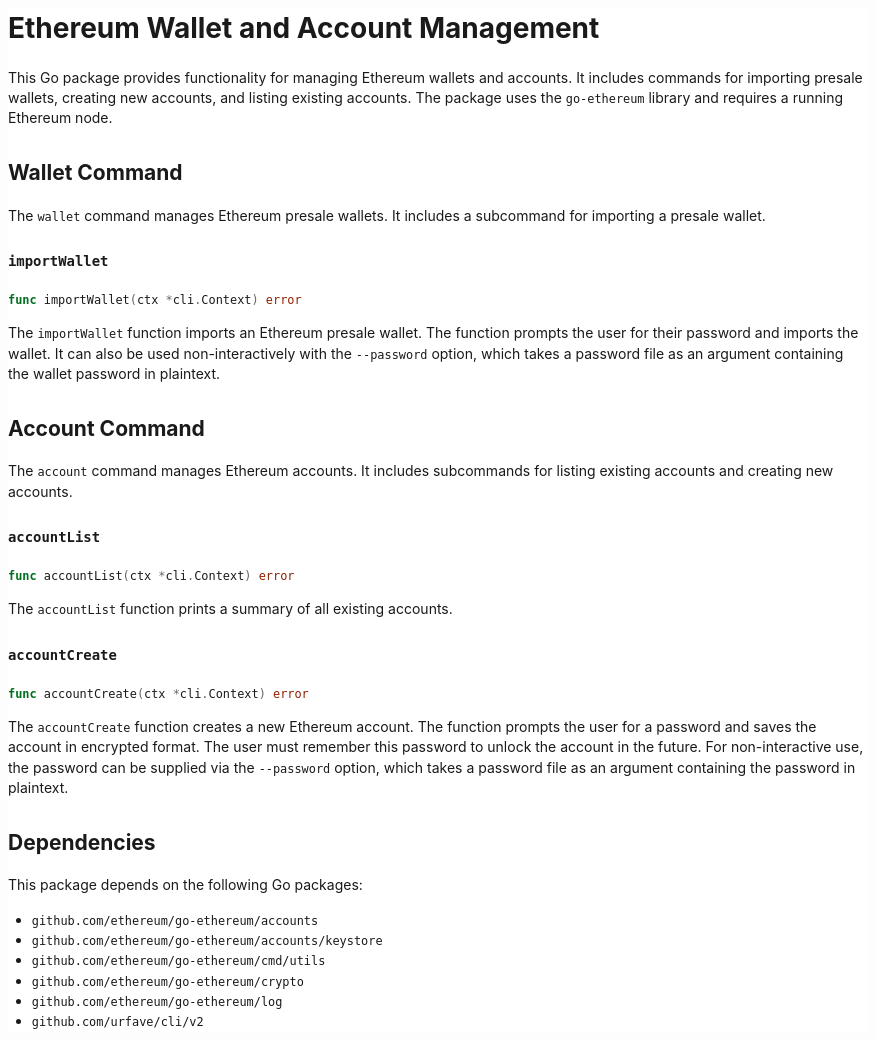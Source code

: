 # Ethereum Wallet and Account Management

This Go package provides functionality for managing Ethereum wallets and accounts. It includes commands for importing presale wallets, creating new accounts, and listing existing accounts. The package uses the `go-ethereum` library and requires a running Ethereum node.

## Wallet Command

The `wallet` command manages Ethereum presale wallets. It includes a subcommand for importing a presale wallet.

### `importWallet`

```go
func importWallet(ctx *cli.Context) error
```

The `importWallet` function imports an Ethereum presale wallet. The function prompts the user for their password and imports the wallet. It can also be used non-interactively with the `--password` option, which takes a password file as an argument containing the wallet password in plaintext.

## Account Command

The `account` command manages Ethereum accounts. It includes subcommands for listing existing accounts and creating new accounts.

### `accountList`

```go
func accountList(ctx *cli.Context) error
```

The `accountList` function prints a summary of all existing accounts.

### `accountCreate`

```go
func accountCreate(ctx *cli.Context) error
```

The `accountCreate` function creates a new Ethereum account. The function prompts the user for a password and saves the account in encrypted format. The user must remember this password to unlock the account in the future. For non-interactive use, the password can be supplied via the `--password` option, which takes a password file as an argument containing the password in plaintext.

## Dependencies

This package depends on the following Go packages:

- `github.com/ethereum/go-ethereum/accounts`
- `github.com/ethereum/go-ethereum/accounts/keystore`
- `github.com/ethereum/go-ethereum/cmd/utils`
- `github.com/ethereum/go-ethereum/crypto`
- `github.com/ethereum/go-ethereum/log`
- `github.com/urfave/cli/v2`
